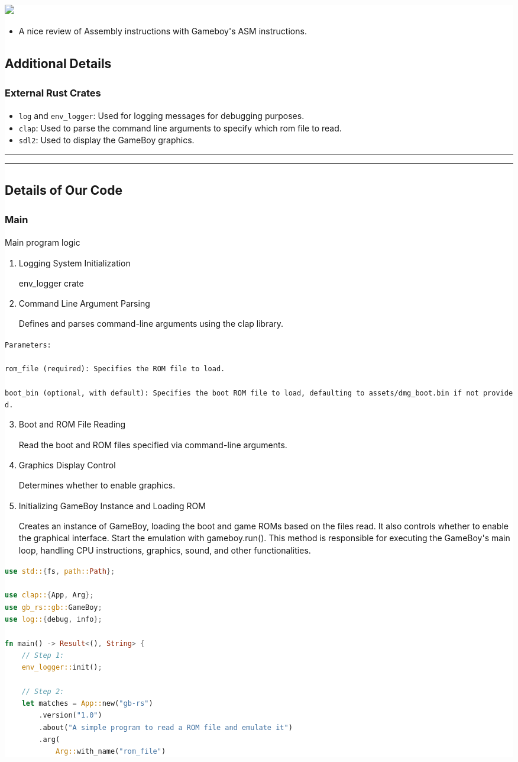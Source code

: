 ![](fig/flamegraph_poll_every.svg)
- A nice review of Assembly instructions with Gameboy's ASM instructions.

## Additional Details

### External Rust Crates

- `log` and `env_logger`: Used for logging messages for debugging purposes.
- `clap`: Used to parse the command line arguments to specify which rom file to read.
- `sdl2`: Used to display the GameBoy graphics.

***
***

## Details of Our Code

### Main
Main program logic

1. Logging System Initialization

    env_logger crate

2. Command Line Argument Parsing

    Defines and parses command-line arguments using the clap library. 

```
Parameters:

rom_file (required): Specifies the ROM file to load.

boot_bin (optional, with default): Specifies the boot ROM file to load, defaulting to assets/dmg_boot.bin if not provided.
```
3. Boot and ROM File Reading

    Read the boot and ROM files specified via command-line arguments.

4. Graphics Display Control

    Determines whether to enable graphics.

5. Initializing GameBoy Instance and Loading ROM

    Creates an instance of GameBoy, loading the boot and game ROMs based on the files read. It also controls whether to enable the graphical interface. Start the emulation with gameboy.run(). This method is responsible for executing the GameBoy's main loop, handling CPU instructions, graphics, sound, and other functionalities.

```rust
use std::{fs, path::Path};

use clap::{App, Arg};
use gb_rs::gb::GameBoy;
use log::{debug, info};

fn main() -> Result<(), String> {
    // Step 1:
    env_logger::init();

    // Step 2:
    let matches = App::new("gb-rs")
        .version("1.0")
        .about("A simple program to read a ROM file and emulate it")
        .arg(
            Arg::with_name("rom_file")
```